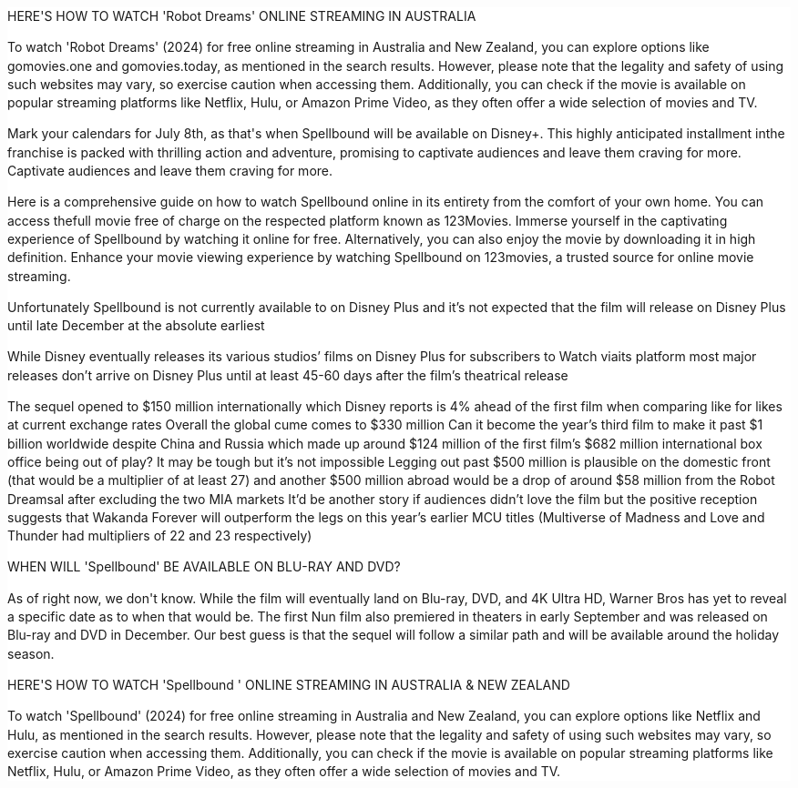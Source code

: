 
HERE'S HOW TO WATCH 'Robot Dreams' ONLINE STREAMING IN AUSTRALIA


To watch 'Robot Dreams' (2024) for free online streaming in Australia and New Zealand, you can explore options like gomovies.one and gomovies.today, as mentioned in the search results. However, please note that the legality and safety of using such websites may vary, so exercise caution when accessing them. Additionally, you can check if the movie is available on popular streaming platforms like Netflix, Hulu, or Amazon Prime Video, as they often offer a wide selection of movies and TV.


Mark your calendars for July 8th, as that's when Spellbound will be available on Disney+. This highly anticipated installment inthe franchise is packed with thrilling action and adventure, promising to captivate audiences and leave them craving for more. Captivate audiences and leave them craving for more.


Here is a comprehensive guide on how to watch Spellbound online in its entirety from the comfort of your own home. You can access thefull movie free of charge on the respected platform known as 123Movies. Immerse yourself in the captivating experience of Spellbound by watching it online for free. Alternatively, you can also enjoy the movie by downloading it in high definition. Enhance your movie viewing experience by watching Spellbound on 123movies, a trusted source for online movie streaming.


Unfortunately Spellbound is not currently available to on Disney Plus and it’s not expected that the film will release on Disney Plus until late December at the absolute earliest


While Disney eventually releases its various studios’ films on Disney Plus for subscribers to Watch viaits platform most major releases don’t arrive on Disney Plus until at least 45-60 days after the film’s theatrical release


The sequel opened to $150 million internationally which Disney reports is 4% ahead of the first film when comparing like for likes at current exchange rates Overall the global cume comes to $330 million Can it become the year’s third film to make it past $1 billion worldwide despite China and Russia which made up around $124 million of the first film’s $682 million international box office being out of play? It may be tough but it’s not impossible Legging out past $500 million is plausible on the domestic front (that would be a multiplier of at least 27) and another $500 million abroad would be a drop of around $58 million from the Robot Dreamsal after excluding the two MIA markets It’d be another story if audiences didn’t love the film but the positive reception suggests that Wakanda Forever will outperform the legs on this year’s earlier MCU titles (Multiverse of Madness and Love and Thunder had multipliers of 22 and 23 respectively)


WHEN WILL 'Spellbound' BE AVAILABLE ON BLU-RAY AND DVD?


As of right now, we don't know. While the film will eventually land on Blu-ray, DVD, and 4K Ultra HD, Warner Bros has yet to reveal a specific date as to when that would be. The first Nun film also premiered in theaters in early September and was released on Blu-ray and DVD in December. Our best guess is that the sequel will follow a similar path and will be available around the holiday season.


HERE'S HOW TO WATCH 'Spellbound ' ONLINE STREAMING IN AUSTRALIA & NEW ZEALAND


To watch 'Spellbound' (2024) for free online streaming in Australia and New Zealand, you can explore options like Netflix and Hulu, as mentioned in the search results. However, please note that the legality and safety of using such websites may vary, so exercise caution when accessing them. Additionally, you can check if the movie is available on popular streaming platforms like Netflix, Hulu, or Amazon Prime Video, as they often offer a wide selection of movies and TV.
